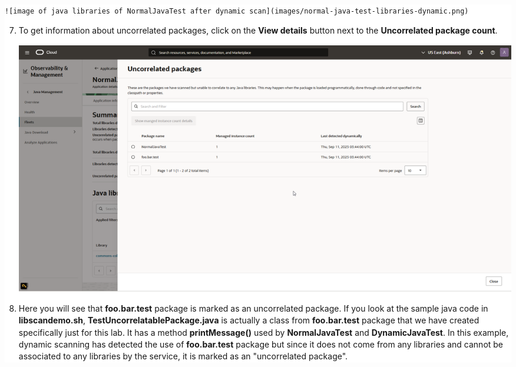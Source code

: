 	![image of java libraries of NormalJavaTest after dynamic scan](images/normal-java-test-libraries-dynamic.png)

7. To get information about uncorrelated packages, click on the **View details** button next to the **Uncorrelated package count**.

     ![image of uncorrelated packages of NormalJavaTest after dynamic scan](images/uncorrelated-packages.png)

8. Here you will see that **foo.bar.test** package is marked as an uncorrelated package. If you look at the sample java code in **libscandemo.sh**, **TestUncorrelatablePackage.java** is actually a class from **foo.bar.test** package that we have created specifically just for this lab. It has a method **printMessage()** used by **NormalJavaTest** and **DynamicJavaTest**. In this example, dynamic scanning has detected the use of **foo.bar.test** package but since it does not come from any libraries and cannot be associated to any libraries by the service, it is marked as an "uncorrelated package".
